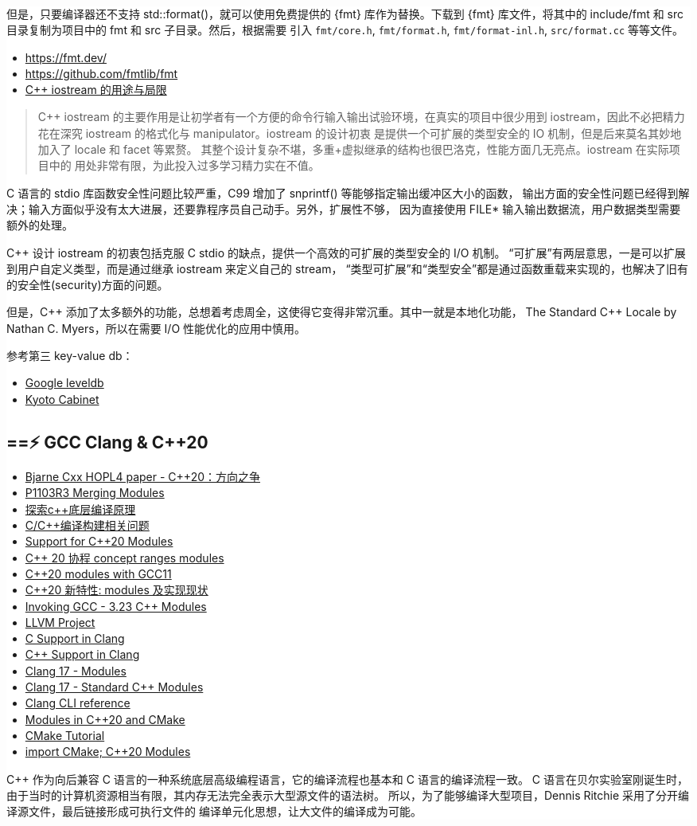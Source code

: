 但是，只要编译器还不支持 std::format()，就可以使用免费提供的 {fmt} 库作为替换。下载到 {fmt}
库文件，将其中的 include/fmt 和 src 目录复制为项目中的 fmt 和 src 子目录。然后，根据需要
引入 `fmt/core.h`, `fmt/format.h`, `fmt/format-inl.h`, `src/format.cc` 等等文件。

- https://fmt.dev/ 
- https://github.com/fmtlib/fmt
- [C++ iostream 的用途与局限](https://www.cnblogs.com/Solstice/archive/2011/07/17/2108715.html)

> C++ iostream 的主要作用是让初学者有一个方便的命令行输入输出试验环境，在真实的项目中很少用到 
> iostream，因此不必把精力花在深究 iostream 的格式化与 manipulator。iostream 的设计初衷
> 是提供一个可扩展的类型安全的 IO 机制，但是后来莫名其妙地加入了 locale 和 facet 等累赘。
> 其整个设计复杂不堪，多重+虚拟继承的结构也很巴洛克，性能方面几无亮点。iostream 在实际项目中的
> 用处非常有限，为此投入过多学习精力实在不值。

C 语言的 stdio 库函数安全性问题比较严重，C99 增加了 snprintf() 等能够指定输出缓冲区大小的函数，
输出方面的安全性问题已经得到解决；输入方面似乎没有太大进展，还要靠程序员自己动手。另外，扩展性不够，
因为直接使用 FILE* 输入输出数据流，用户数据类型需要额外的处理。

C++ 设计 iostream 的初衷包括克服 C stdio 的缺点，提供一个高效的可扩展的类型安全的 I/O 机制。
“可扩展”有两层意思，一是可以扩展到用户自定义类型，而是通过继承 iostream 来定义自己的 stream，
“类型可扩展”和“类型安全”都是通过函数重载来实现的，也解决了旧有的安全性(security)方面的问题。

但是，C++ 添加了太多额外的功能，总想着考虑周全，这使得它变得非常沉重。其中一就是本地化功能，
The Standard C++ Locale by Nathan C. Myers，所以在需要 I/O 性能优化的应用中慎用。

参考第三 key-value db：

- [Google leveldb](http://code.google.com/p/leveldb)
- [Kyoto Cabinet](http://fallabs.com/kyotocabinet/)



## ==⚡ GCC Clang & C++20
- [Bjarne Cxx HOPL4 paper - C++20：方向之争](https://github.com/Cpp-Club/Cxx_HOPL4_zh/blob/main/09.md)
- [P1103R3 Merging Modules](https://www.open-std.org/jtc1/sc22/wg21/docs/papers/2019/p1103r3.pdf)
- [探索c++底层编译原理](https://www.cnblogs.com/zhangshinan/p/12971792.html)
- [C/C++编译构建相关问题](https://www.cnblogs.com/hongyugao/p/15499494.html)
- [Support for C++20 Modules](https://www.jetbrains.com/help/clion/support-for-c-20-modules.html)
- [C++ 20 协程 concept ranges modules](https://www.bilibili.com/video/BV1kV411h78u/)
- [C++20 modules with GCC11](https://blog.feabhas.com/2021/08/c20-modules-with-gcc11/)
- [C++20 新特性: modules 及实现现状](https://zhuanlan.zhihu.com/p/350136757)
- [Invoking GCC - 3.23 C++ Modules](https://gcc.gnu.org/onlinedocs/gcc/C_002b_002b-Modules.html)
- [LLVM Project](https://github.com/llvm/llvm-project/releases)
- [C Support in Clang](https://clang.llvm.org/c_status.html)
- [C++ Support in Clang](https://clang.llvm.org/cxx_status.html)
- [Clang 17 - Modules](https://clang.llvm.org/docs/Modules.html)
- [Clang 17 - Standard C++ Modules](https://clang.llvm.org/docs/StandardCPlusPlusModules.html)
- [Clang CLI reference](https://clang.llvm.org/docs/ClangCommandLineReference.html)
- [Modules in C++20 and CMake](https://www.steinzone.de/wordpress/modules-in-c20-and-cmake/)
- [CMake Tutorial](https://cmake.org/cmake/help/latest/guide/tutorial/index.html)
- [import CMake; C++20 Modules](https://www.kitware.com/import-cmake-c20-modules/)

C++ 作为向后兼容 C 语言的一种系统底层高级编程语言，它的编译流程也基本和 C 语言的编译流程一致。
C 语言在贝尔实验室刚诞生时，由于当时的计算机资源相当有限，其内存无法完全表示大型源文件的语法树。
所以，为了能够编译大型项目，Dennis Ritchie 采用了分开编译源文件，最后链接形成可执行文件的
编译单元化思想，让大文件的编译成为可能。
